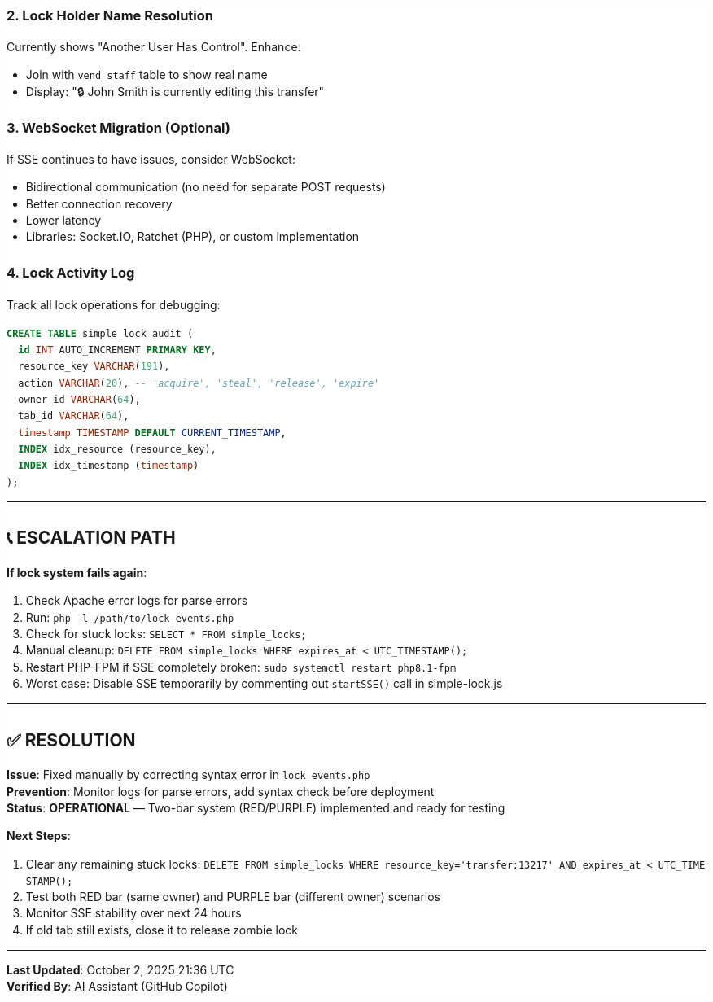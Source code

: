 ### 2. Lock Holder Name Resolution
Currently shows "Another User Has Control". Enhance:
- Join with `vend_staff` table to show real name
- Display: "🔒 John Smith is currently editing this transfer"

### 3. WebSocket Migration (Optional)
If SSE continues to have issues, consider WebSocket:
- Bidirectional communication (no need for separate POST requests)
- Better connection recovery
- Lower latency
- Libraries: Socket.IO, Ratchet (PHP), or custom implementation

### 4. Lock Activity Log
Track all lock operations for debugging:
```sql
CREATE TABLE simple_lock_audit (
  id INT AUTO_INCREMENT PRIMARY KEY,
  resource_key VARCHAR(191),
  action VARCHAR(20), -- 'acquire', 'steal', 'release', 'expire'
  owner_id VARCHAR(64),
  tab_id VARCHAR(64),
  timestamp TIMESTAMP DEFAULT CURRENT_TIMESTAMP,
  INDEX idx_resource (resource_key),
  INDEX idx_timestamp (timestamp)
);
```

---

## 📞 ESCALATION PATH

**If lock system fails again**:
1. Check Apache error logs for parse errors
2. Run: `php -l /path/to/lock_events.php`
3. Check for stuck locks: `SELECT * FROM simple_locks;`
4. Manual cleanup: `DELETE FROM simple_locks WHERE expires_at < UTC_TIMESTAMP();`
5. Restart PHP-FPM if SSE completely broken: `sudo systemctl restart php8.1-fpm`
6. Worst case: Disable SSE temporarily by commenting out `startSSE()` call in simple-lock.js

---

## ✅ RESOLUTION

**Issue**: Fixed manually by correcting syntax error in `lock_events.php`  
**Prevention**: Monitor logs for parse errors, add syntax check before deployment  
**Status**: **OPERATIONAL** — Two-bar system (RED/PURPLE) implemented and ready for testing

**Next Steps**:
1. Clear any remaining stuck locks: `DELETE FROM simple_locks WHERE resource_key='transfer:13217' AND expires_at < UTC_TIMESTAMP();`
2. Test both RED bar (same owner) and PURPLE bar (different owner) scenarios
3. Monitor SSE stability over next 24 hours
4. If old tab still exists, close it to release zombie lock

---

**Last Updated**: October 2, 2025 21:36 UTC  
**Verified By**: AI Assistant (GitHub Copilot)
